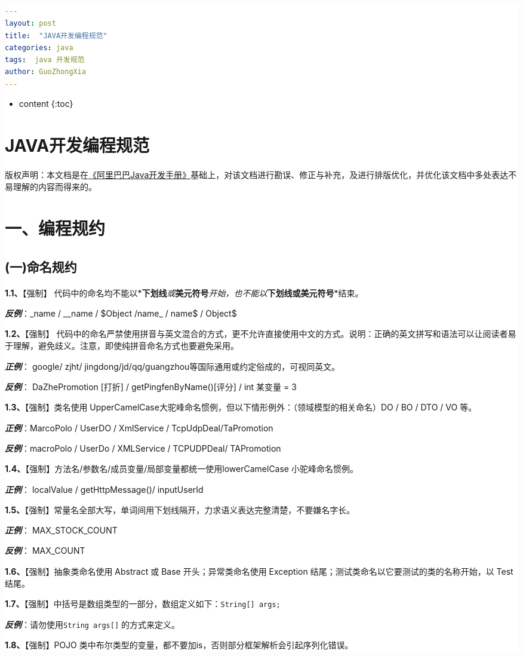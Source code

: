 ```yaml
---
layout: post
title:  "JAVA开发编程规范"
categories: java 
tags:  java 开发规范
author: GuoZhongXia
---
```


* content
{:toc}
# JAVA开发编程规范




版权声明：本文档是在[《阿里巴巴Java开发手册》](https://github.com/alibaba/p3c)基础上，对该文档进行勘误、修正与补充，及进行排版优化，并优化该文档中多处表达不易理解的内容而得来的。

# 一、编程规约

## (一)命名规约

**1.1、**【强制】 代码中的命名均不能以*__下划线__*或*__美元符号__*开始，也不能以*__下划线或美元符号__*结束。

*__反例__*：\_name / \_\_name / \$Object /name\_ / name\$ / Object\$

**1.2、**【强制】 代码中的命名严禁使用拼音与英文混合的方式，更不允许直接使用中文的方式。说明：正确的英文拼写和语法可以让阅读者易于理解，避免歧义。注意，即使纯拼音命名方式也要避免采用。

*__正例__*： google/ zjht/ jingdong/jd/qq/guangzhou等国际通用或约定俗成的，可视同英文。

*__反例__*： DaZhePromotion [打折] / getPingfenByName()[评分] / int 某变量 = 3

**1.3、**【强制】类名使用 UpperCamelCase大驼峰命名惯例，但以下情形例外：（领域模型的相关命名）DO / BO / DTO / VO 等。

*__正例__*：MarcoPolo / UserDO / XmlService / TcpUdpDeal/TaPromotion

*__反例__*：macroPolo / UserDo / XMLService / TCPUDPDeal/ TAPromotion

**1.4、**【强制】方法名/参数名/成员变量/局部变量都统一使用lowerCamelCase 小驼峰命名惯例。

*__正例__*： localValue / getHttpMessage()/ inputUserId

**1.5、**【强制】常量名全部大写，单词间用下划线隔开，力求语义表达完整清楚，不要嫌名字长。 

*__正例__*： MAX_STOCK_COUNT

*__反例__*： MAX_COUNT

**1.6、**【强制】抽象类命名使用 Abstract 或 Base 开头；异常类命名使用 Exception 结尾；测试类命名以它要测试的类的名称开始，以 Test 结尾。

**1.7、**【强制】中括号是数组类型的一部分，数组定义如下：`String[] args;`

*__反例__*：请勿使用`String args[]` 的方式来定义。

**1.8、**【强制】POJO 类中布尔类型的变量，都不要加is，否则部分框架解析会引起序列化错误。
